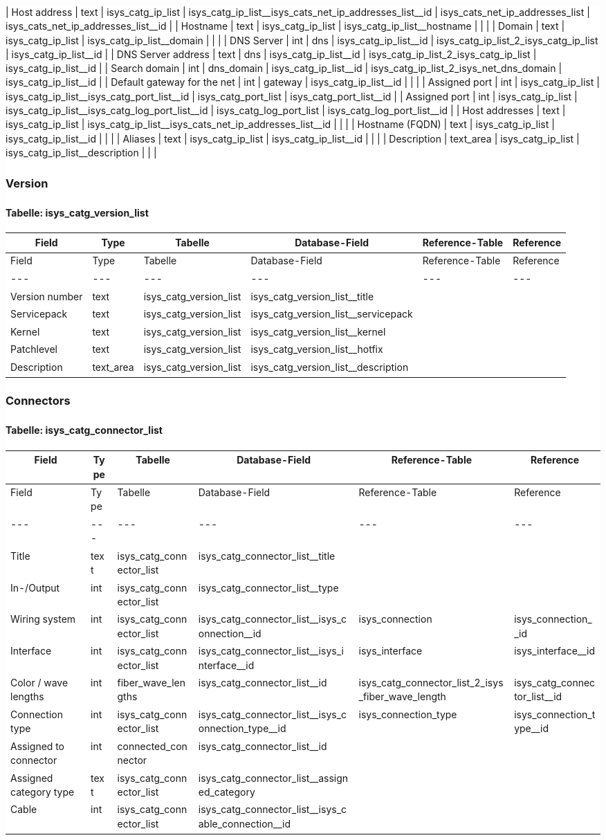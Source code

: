 | Host address | text | isys\_catg\_ip\_list | isys\_catg\_ip\_list\_\_isys\_cats\_net\_ip\_addresses\_list\_\_id | isys\_cats\_net\_ip\_addresses\_list | isys\_cats\_net\_ip\_addresses\_list\_\_id |
| Hostname | text | isys\_catg\_ip\_list | isys\_catg\_ip\_list\_\_hostname |     |     |
| Domain | text | isys\_catg\_ip\_list | isys\_catg\_ip\_list\_\_domain |     |     |
| DNS Server | int | dns | isys\_catg\_ip\_list\_\_id | isys\_catg\_ip\_list\_2\_isys\_catg\_ip\_list | isys\_catg\_ip\_list\_\_id |
| DNS Server address | text | dns | isys\_catg\_ip\_list\_\_id | isys\_catg\_ip\_list\_2\_isys\_catg\_ip\_list | isys\_catg\_ip\_list\_\_id |
| Search domain | int | dns\_domain | isys\_catg\_ip\_list\_\_id | isys\_catg\_ip\_list\_2\_isys\_net\_dns\_domain | isys\_catg\_ip\_list\_\_id |
| Default gateway for the net | int | gateway | isys\_catg\_ip\_list\_\_id |     |     |
| Assigned port | int | isys\_catg\_ip\_list | isys\_catg\_ip\_list\_\_isys\_catg\_port\_list\_\_id | isys\_catg\_port\_list | isys\_catg\_port\_list\_\_id |
| Assigned port | int | isys\_catg\_ip\_list | isys\_catg\_ip\_list\_\_isys\_catg\_log\_port\_list\_\_id | isys\_catg\_log\_port\_list | isys\_catg\_log\_port\_list\_\_id |
| Host addresses | text | isys\_catg\_ip\_list | isys\_catg\_ip\_list\_\_isys\_cats\_net\_ip\_addresses\_list\_\_id |     |     |
| Hostname (FQDN) | text | isys\_catg\_ip\_list | isys\_catg\_ip\_list\_\_id |     |     |
| Aliases | text | isys\_catg\_ip\_list | isys\_catg\_ip\_list\_\_id |     |     |
| Description | text\_area | isys\_catg\_ip\_list | isys\_catg\_ip\_list\_\_description |     |     |

### Version

#### Tabelle: isys\_catg\_version\_list

| Field | Type | Tabelle | Database-Field | Reference-Table | Reference |
| --- | --- | --- | --- | --- | --- |
| Field | Type | Tabelle | Database-Field | Reference-Table | Reference |
| --- | --- | --- | --- | --- | --- |
| Version number | text | isys\_catg\_version\_list | isys\_catg\_version\_list\_\_title |     |     |
| Servicepack | text | isys\_catg\_version\_list | isys\_catg\_version\_list\_\_servicepack |     |     |
| Kernel | text | isys\_catg\_version\_list | isys\_catg\_version\_list\_\_kernel |     |     |
| Patchlevel | text | isys\_catg\_version\_list | isys\_catg\_version\_list\_\_hotfix |     |     |
| Description | text\_area | isys\_catg\_version\_list | isys\_catg\_version\_list\_\_description |     |     |

### Connectors

#### Tabelle: isys\_catg\_connector\_list

| Field | Type | Tabelle | Database-Field | Reference-Table | Reference |
| --- | --- | --- | --- | --- | --- |
| Field | Type | Tabelle | Database-Field | Reference-Table | Reference |
| --- | --- | --- | --- | --- | --- |
| Title | text | isys\_catg\_connector\_list | isys\_catg\_connector\_list\_\_title |     |     |
| In-/Output | int | isys\_catg\_connector\_list | isys\_catg\_connector\_list\_\_type |     |     |
| Wiring system | int | isys\_catg\_connector\_list | isys\_catg\_connector\_list\_\_isys\_connection\_\_id | isys\_connection | isys\_connection\_\_id |
| Interface | int | isys\_catg\_connector\_list | isys\_catg\_connector\_list\_\_isys\_interface\_\_id | isys\_interface | isys\_interface\_\_id |
| Color / wave lengths | int | fiber\_wave\_lengths | isys\_catg\_connector\_list\_\_id | isys\_catg\_connector\_list\_2\_isys\_fiber\_wave\_length | isys\_catg\_connector\_list\_\_id |
| Connection type | int | isys\_catg\_connector\_list | isys\_catg\_connector\_list\_\_isys\_connection\_type\_\_id | isys\_connection\_type | isys\_connection\_type\_\_id |
| Assigned to connector | int | connected\_connector | isys\_catg\_connector\_list\_\_id |     |     |
| Assigned category type | text | isys\_catg\_connector\_list | isys\_catg\_connector\_list\_\_assigned\_category |     |     |
| Cable | int | isys\_catg\_connector\_list | isys\_catg\_connector\_list\_\_isys\_cable\_connection\_\_id |     |     |